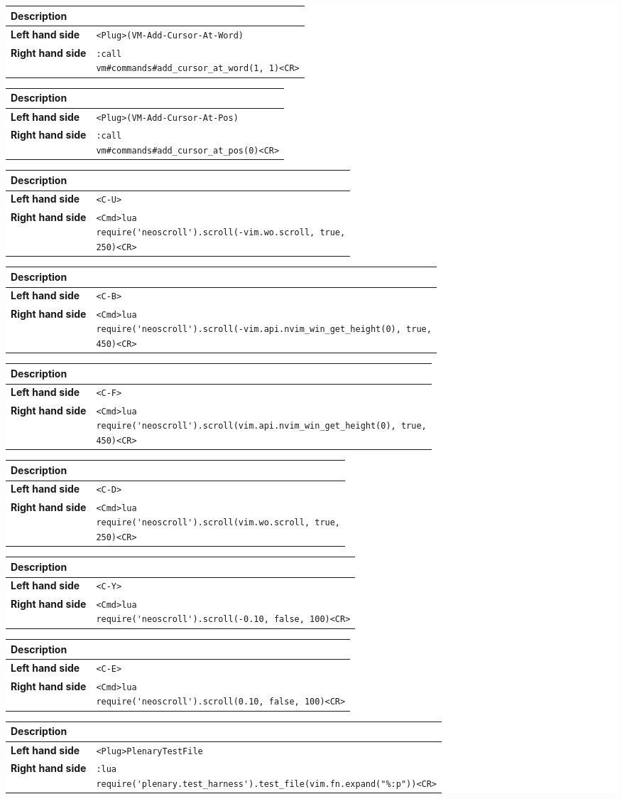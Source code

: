 | **Description** | |
| :---- | :---- |
| **Left hand side** | <code>&lt;Plug&gt;(VM-Add-Cursor-At-Word)</code> |
| **Right hand side** | <code>:call vm#commands#add_cursor_at_word(1, 1)&lt;CR&gt;</code> |

| **Description** | |
| :---- | :---- |
| **Left hand side** | <code>&lt;Plug&gt;(VM-Add-Cursor-At-Pos)</code> |
| **Right hand side** | <code>:call vm#commands#add_cursor_at_pos(0)&lt;CR&gt;</code> |

| **Description** | |
| :---- | :---- |
| **Left hand side** | <code>&lt;C-U&gt;</code> |
| **Right hand side** | <code>&lt;Cmd&gt;lua require('neoscroll').scroll(-vim.wo.scroll, true, 250)&lt;CR&gt;</code> |

| **Description** | |
| :---- | :---- |
| **Left hand side** | <code>&lt;C-B&gt;</code> |
| **Right hand side** | <code>&lt;Cmd&gt;lua require('neoscroll').scroll(-vim.api.nvim_win_get_height(0), true, 450)&lt;CR&gt;</code> |

| **Description** | |
| :---- | :---- |
| **Left hand side** | <code>&lt;C-F&gt;</code> |
| **Right hand side** | <code>&lt;Cmd&gt;lua require('neoscroll').scroll(vim.api.nvim_win_get_height(0), true, 450)&lt;CR&gt;</code> |

| **Description** | |
| :---- | :---- |
| **Left hand side** | <code>&lt;C-D&gt;</code> |
| **Right hand side** | <code>&lt;Cmd&gt;lua require('neoscroll').scroll(vim.wo.scroll, true, 250)&lt;CR&gt;</code> |

| **Description** | |
| :---- | :---- |
| **Left hand side** | <code>&lt;C-Y&gt;</code> |
| **Right hand side** | <code>&lt;Cmd&gt;lua require('neoscroll').scroll(-0.10, false, 100)&lt;CR&gt;</code> |

| **Description** | |
| :---- | :---- |
| **Left hand side** | <code>&lt;C-E&gt;</code> |
| **Right hand side** | <code>&lt;Cmd&gt;lua require('neoscroll').scroll(0.10, false, 100)&lt;CR&gt;</code> |

| **Description** | |
| :---- | :---- |
| **Left hand side** | <code>&lt;Plug&gt;PlenaryTestFile</code> |
| **Right hand side** | <code>:lua require('plenary.test_harness').test_file(vim.fn.expand("%:p"))&lt;CR&gt;</code> |
